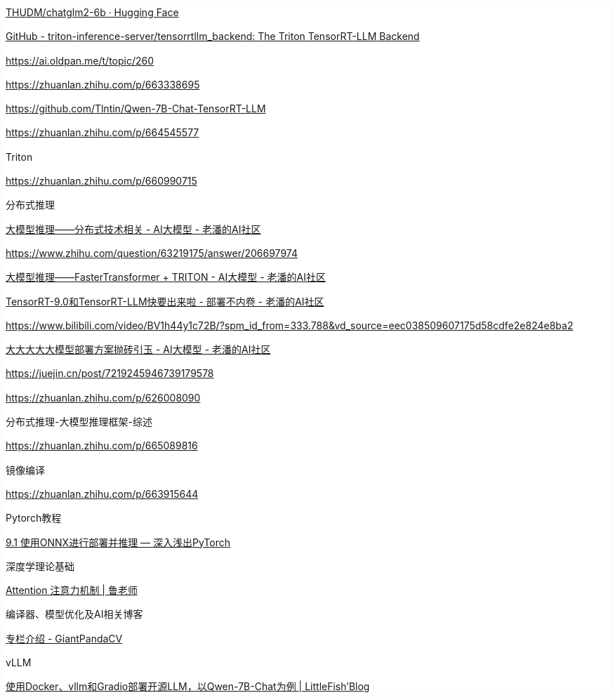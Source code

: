 [THUDM/chatglm2-6b · Hugging Face](https://huggingface.co/THUDM/chatglm2-6b)

[GitHub - triton-inference-server/tensorrtllm_backend: The Triton TensorRT-LLM Backend](https://github.com/triton-inference-server/tensorrtllm_backend)

https://ai.oldpan.me/t/topic/260

https://zhuanlan.zhihu.com/p/663338695

https://github.com/Tlntin/Qwen-7B-Chat-TensorRT-LLM

https://zhuanlan.zhihu.com/p/664545577

Triton

https://zhuanlan.zhihu.com/p/660990715

分布式推理

[大模型推理——分布式技术相关 - AI大模型 - 老潘的AI社区](https://ai.oldpan.me/t/topic/172)

https://www.zhihu.com/question/63219175/answer/206697974

[大模型推理——FasterTransformer + TRITON - AI大模型 - 老潘的AI社区](https://ai.oldpan.me/t/topic/177)

[TensorRT-9.0和TensorRT-LLM快要出来啦 - 部署不内卷 - 老潘的AI社区](https://ai.oldpan.me/t/topic/199)

https://www.bilibili.com/video/BV1h44y1c72B/?spm_id_from=333.788&vd_source=eec038509607175d58cdfe2e824e8ba2

[大大大大大模型部署方案抛砖引玉 - AI大模型 - 老潘的AI社区](https://ai.oldpan.me/t/topic/118)

https://juejin.cn/post/7219245946739179578

https://zhuanlan.zhihu.com/p/626008090

分布式推理-大模型推理框架-综述

https://zhuanlan.zhihu.com/p/665089816

镜像编译

https://zhuanlan.zhihu.com/p/663915644

Pytorch教程

[9.1 使用ONNX进行部署并推理 — 深入浅出PyTorch](https://datawhalechina.github.io/thorough-pytorch/%E7%AC%AC%E4%B9%9D%E7%AB%A0/9.1%20%E4%BD%BF%E7%94%A8ONNX%E8%BF%9B%E8%A1%8C%E9%83%A8%E7%BD%B2%E5%B9%B6%E6%8E%A8%E7%90%86.html)

深度学理论基础

[Attention 注意力机制 | 鲁老师](https://lulaoshi.info/deep-learning/attention/attention.html#attention%E6%9C%BA%E5%88%B6)

编译器、模型优化及AI相关博客

[专栏介绍 - GiantPandaCV](http://giantpandacv.com/project/%E9%83%A8%E7%BD%B2%E4%BC%98%E5%8C%96/)

vLLM

[使用Docker、vllm和Gradio部署开源LLM，以Qwen-7B-Chat为例 | LittleFish’Blog](https://www.xiaoiluo.com/article/vllm-docker-server)
